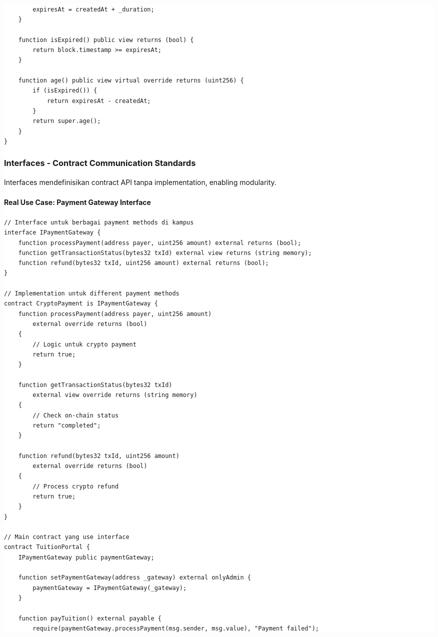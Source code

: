 ```solidity
        expiresAt = createdAt + _duration;
    }
    
    function isExpired() public view returns (bool) {
        return block.timestamp >= expiresAt;
    }
    
    function age() public view virtual override returns (uint256) {
        if (isExpired()) {
            return expiresAt - createdAt;
        }
        return super.age();
    }
}
```

### Interfaces - Contract Communication Standards

Interfaces mendefinisikan contract API tanpa implementation, enabling modularity.

#### Real Use Case: Payment Gateway Interface

```solidity
// Interface untuk berbagai payment methods di kampus
interface IPaymentGateway {
    function processPayment(address payer, uint256 amount) external returns (bool);
    function getTransactionStatus(bytes32 txId) external view returns (string memory);
    function refund(bytes32 txId, uint256 amount) external returns (bool);
}

// Implementation untuk different payment methods
contract CryptoPayment is IPaymentGateway {
    function processPayment(address payer, uint256 amount) 
        external override returns (bool) 
    {
        // Logic untuk crypto payment
        return true;
    }
    
    function getTransactionStatus(bytes32 txId) 
        external view override returns (string memory) 
    {
        // Check on-chain status
        return "completed";
    }
    
    function refund(bytes32 txId, uint256 amount) 
        external override returns (bool) 
    {
        // Process crypto refund
        return true;
    }
}

// Main contract yang use interface
contract TuitionPortal {
    IPaymentGateway public paymentGateway;
    
    function setPaymentGateway(address _gateway) external onlyAdmin {
        paymentGateway = IPaymentGateway(_gateway);
    }
    
    function payTuition() external payable {
        require(paymentGateway.processPayment(msg.sender, msg.value), "Payment failed");
```